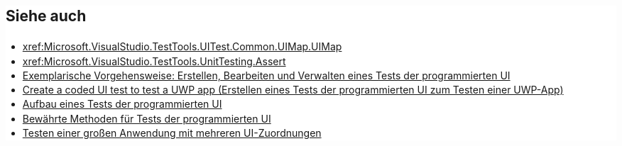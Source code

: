 ## <a name="see-also"></a>Siehe auch

- <xref:Microsoft.VisualStudio.TestTools.UITest.Common.UIMap.UIMap>
- <xref:Microsoft.VisualStudio.TestTools.UnitTesting.Assert>
- [Exemplarische Vorgehensweise: Erstellen, Bearbeiten und Verwalten eines Tests der programmierten UI](../test/walkthrough-creating-editing-and-maintaining-a-coded-ui-test.md)
- [Create a coded UI test to test a UWP app (Erstellen eines Tests der programmierten UI zum Testen einer UWP-App)](test-uwp-app-with-coded-ui-test.md)
- [Aufbau eines Tests der programmierten UI](../test/anatomy-of-a-coded-ui-test.md)
- [Bewährte Methoden für Tests der programmierten UI](../test/best-practices-for-coded-ui-tests.md)
- [Testen einer großen Anwendung mit mehreren UI-Zuordnungen](../test/testing-a-large-application-with-multiple-ui-maps.md)
